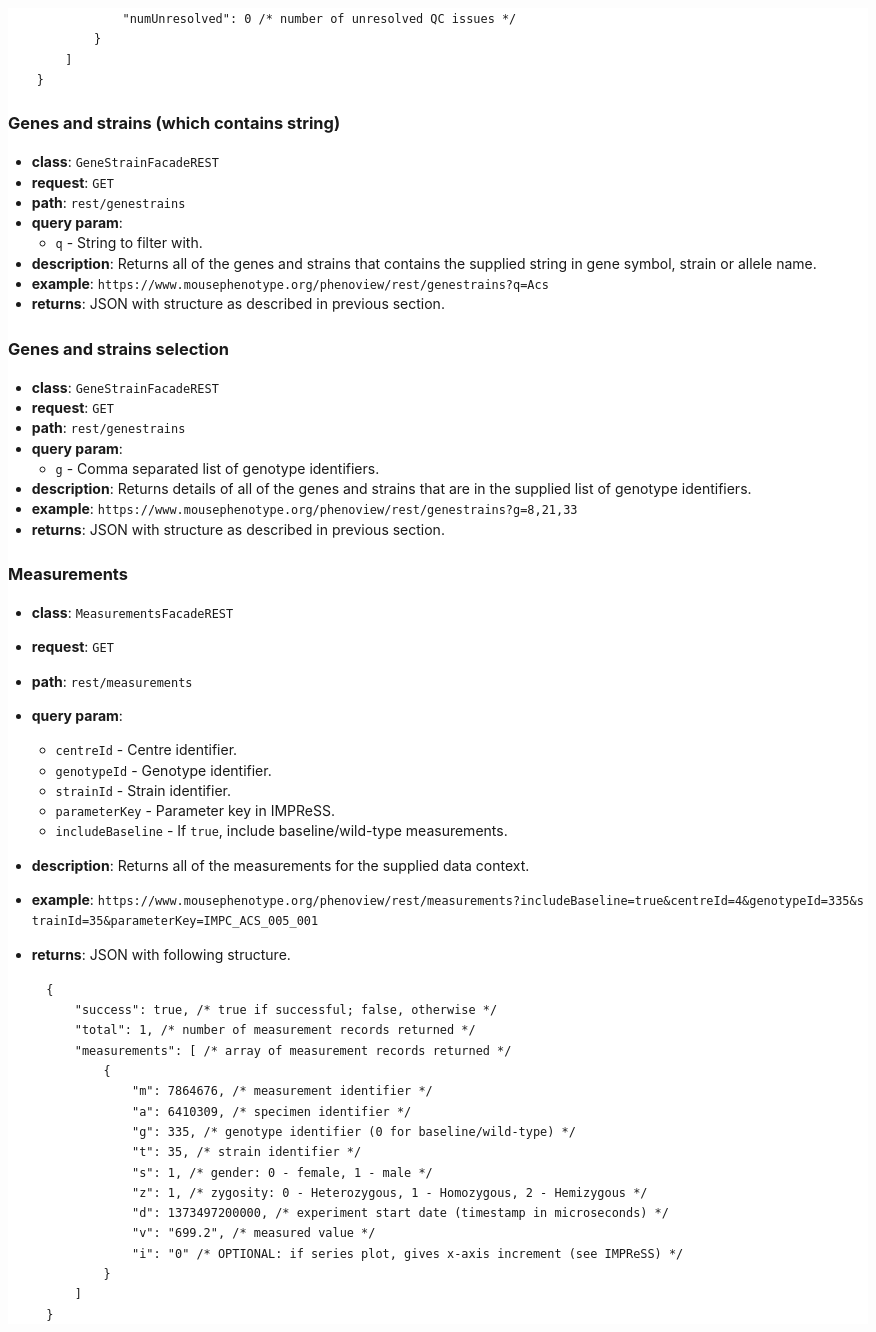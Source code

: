                     "numUnresolved": 0 /* number of unresolved QC issues */
                }
            ]
        }

### Genes and strains (which contains string)

* **class**: `GeneStrainFacadeREST`
* **request**: `GET`
* **path**: `rest/genestrains`
* **query param**:
    * `q` - String to filter with.
* **description**: Returns all of the genes and strains that contains the supplied string in gene symbol, strain or allele name.
* **example**: `https://www.mousephenotype.org/phenoview/rest/genestrains?q=Acs`
* **returns**: JSON with structure as described in previous section.

### Genes and strains selection

* **class**: `GeneStrainFacadeREST`
* **request**: `GET`
* **path**: `rest/genestrains`
* **query param**:
    * `g` - Comma separated list of genotype identifiers.
* **description**: Returns details of all of the genes and strains that are in the supplied list of genotype identifiers.
* **example**: `https://www.mousephenotype.org/phenoview/rest/genestrains?g=8,21,33`
* **returns**: JSON with structure as described in previous section.


### Measurements

* **class**: `MeasurementsFacadeREST`
* **request**: `GET`
* **path**: `rest/measurements`
* **query param**:
    * `centreId` - Centre identifier.
    * `genotypeId` - Genotype identifier.
    * `strainId` - Strain identifier.
    * `parameterKey` - Parameter key in IMPReSS.
    * `includeBaseline` - If `true`, include baseline/wild-type measurements.
* **description**: Returns all of the measurements for the supplied data context.
* **example**: `https://www.mousephenotype.org/phenoview/rest/measurements?includeBaseline=true&centreId=4&genotypeId=335&strainId=35&parameterKey=IMPC_ACS_005_001`
* **returns**: JSON with following structure.

        {
            "success": true, /* true if successful; false, otherwise */
            "total": 1, /* number of measurement records returned */
            "measurements": [ /* array of measurement records returned */
                {
                    "m": 7864676, /* measurement identifier */
                    "a": 6410309, /* specimen identifier */
                    "g": 335, /* genotype identifier (0 for baseline/wild-type) */
                    "t": 35, /* strain identifier */
                    "s": 1, /* gender: 0 - female, 1 - male */
                    "z": 1, /* zygosity: 0 - Heterozygous, 1 - Homozygous, 2 - Hemizygous */
                    "d": 1373497200000, /* experiment start date (timestamp in microseconds) */
                    "v": "699.2", /* measured value */
                    "i": "0" /* OPTIONAL: if series plot, gives x-axis increment (see IMPReSS) */
                }
            ]
        }
